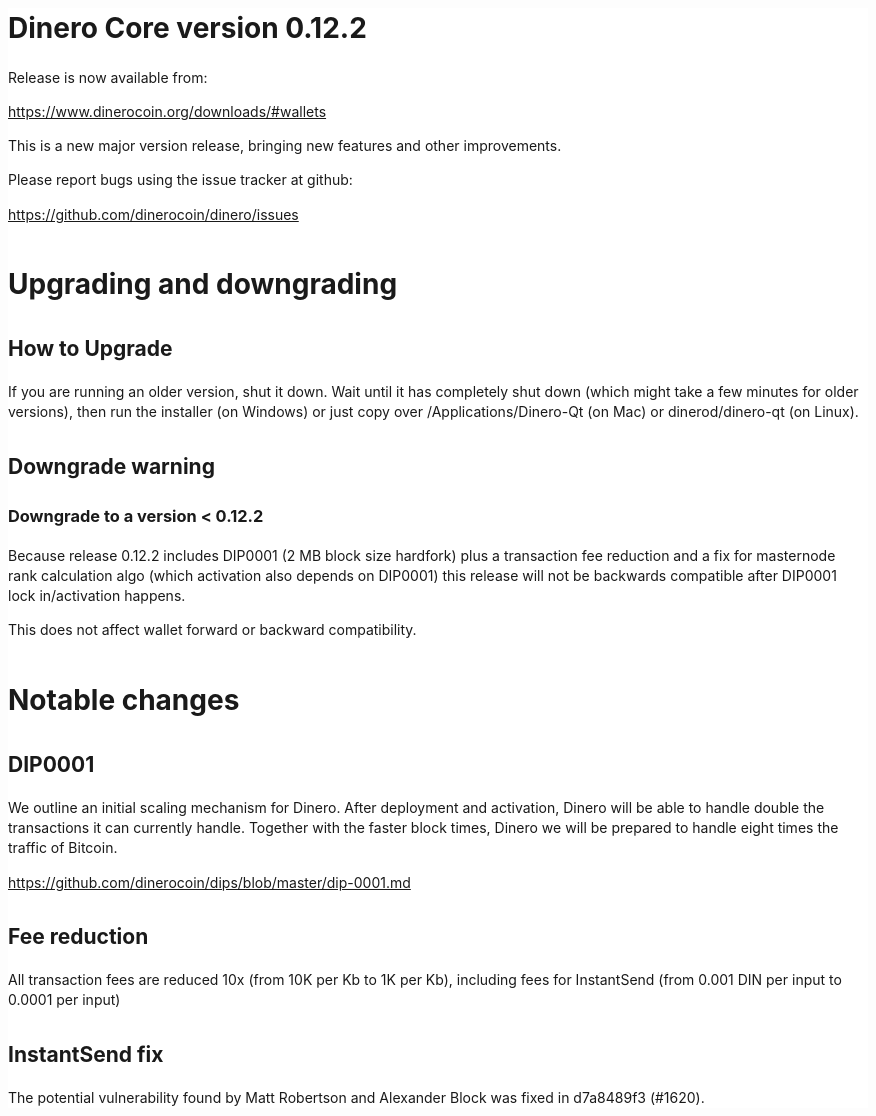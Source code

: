 Dinero Core version 0.12.2
========================

Release is now available from:

  <https://www.dinerocoin.org/downloads/#wallets>

This is a new major version release, bringing new features and other improvements.

Please report bugs using the issue tracker at github:

  <https://github.com/dinerocoin/dinero/issues>

Upgrading and downgrading
=========================

How to Upgrade
--------------

If you are running an older version, shut it down. Wait until it has completely
shut down (which might take a few minutes for older versions), then run the
installer (on Windows) or just copy over /Applications/Dinero-Qt (on Mac) or
dinerod/dinero-qt (on Linux).

Downgrade warning
-----------------
### Downgrade to a version < 0.12.2

Because release 0.12.2 includes DIP0001 (2 MB block size hardfork) plus
a transaction fee reduction and a fix for masternode rank calculation algo
(which activation also depends on DIP0001) this release will not be
backwards compatible after DIP0001 lock in/activation happens.

This does not affect wallet forward or backward compatibility.

Notable changes
===============

DIP0001
-------

We outline an initial scaling mechanism for Dinero. After deployment and activation, Dinero will be able to handle double the transactions it can currently handle. Together with the faster block times, Dinero we will be prepared to handle eight times the traffic of Bitcoin.

https://github.com/dinerocoin/dips/blob/master/dip-0001.md


Fee reduction
-------------

All transaction fees are reduced 10x (from 10K per Kb to 1K per Kb), including fees for InstantSend (from 0.001 DIN per input to 0.0001 per input)

InstantSend fix
---------------

The potential vulnerability found by Matt Robertson and Alexander Block was fixed in d7a8489f3 (#1620).
